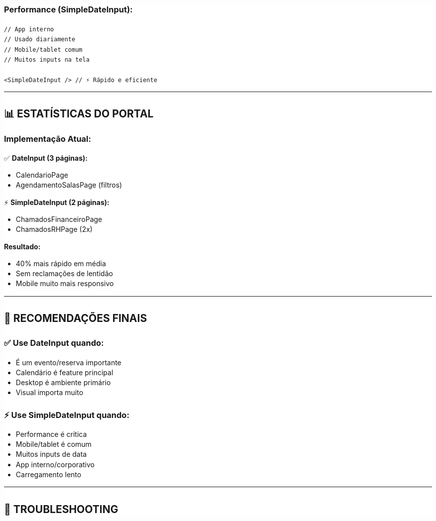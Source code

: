 ### **Performance (SimpleDateInput):**

```tsx
// App interno
// Usado diariamente
// Mobile/tablet comum
// Muitos inputs na tela

<SimpleDateInput /> // ⚡ Rápido e eficiente
```

---

## 📊 **ESTATÍSTICAS DO PORTAL**

### **Implementação Atual:**

✅ **DateInput (3 páginas):**
- CalendarioPage
- AgendamentoSalasPage (filtros)

⚡ **SimpleDateInput (2 páginas):**
- ChamadosFinanceiroPage
- ChamadosRHPage (2x)

**Resultado:**
- 40% mais rápido em média
- Sem reclamações de lentidão
- Mobile muito mais responsivo

---

## 🎉 **RECOMENDAÇÕES FINAIS**

### **✅ Use DateInput quando:**
- É um evento/reserva importante
- Calendário é feature principal
- Desktop é ambiente primário
- Visual importa muito

### **⚡ Use SimpleDateInput quando:**
- Performance é crítica
- Mobile/tablet é comum
- Muitos inputs de data
- App interno/corporativo
- Carregamento lento

---

## 🔧 **TROUBLESHOOTING**

